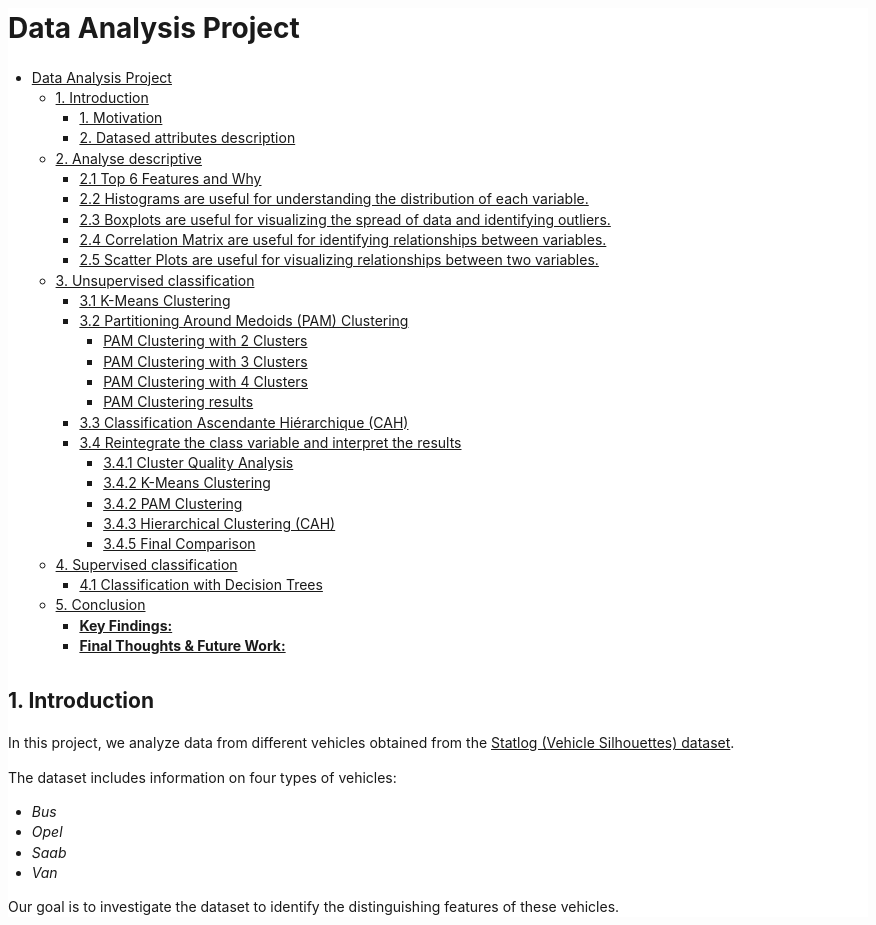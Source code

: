 # Data Analysis Project

- [Data Analysis Project](#data-analysis-project)
  - [1. Introduction](#1-introduction)
      - [1. Motivation](#1-motivation)
      - [2. Datased attributes description](#2-datased-attributes-description)
  - [2. Analyse descriptive](#2-analyse-descriptive)
    - [2.1 Top 6 Features and Why](#21-top-6-features-and-why)
    - [2.2 Histograms are useful for understanding the distribution of each variable.](#22-histograms-are-useful-for-understanding-the-distribution-of-each-variable)
    - [2.3 Boxplots are useful for visualizing the spread of data and identifying outliers.](#23-boxplots-are-useful-for-visualizing-the-spread-of-data-and-identifying-outliers)
    - [2.4 Correlation Matrix are useful for identifying relationships between variables.](#24-correlation-matrix-are-useful-for-identifying-relationships-between-variables)
    - [2.5 Scatter Plots are useful for visualizing relationships between two variables.](#25-scatter-plots-are-useful-for-visualizing-relationships-between-two-variables)
  - [3. Unsupervised classification](#3-unsupervised-classification)
    - [3.1 K-Means Clustering](#31-k-means-clustering)
    - [3.2 Partitioning Around Medoids (PAM) Clustering](#32-partitioning-around-medoids-pam-clustering)
      - [PAM Clustering with 2 Clusters](#pam-clustering-with-2-clusters)
      - [PAM Clustering with 3 Clusters](#pam-clustering-with-3-clusters)
      - [PAM Clustering with 4 Clusters](#pam-clustering-with-4-clusters)
      - [PAM Clustering results](#pam-clustering-results)
    - [3.3 Classification Ascendante Hiérarchique (CAH)](#33-classification-ascendante-hiérarchique-cah)
    - [3.4 Reintegrate the class variable and interpret the results](#34-reintegrate-the-class-variable-and-interpret-the-results)
      - [3.4.1 Cluster Quality Analysis](#341-cluster-quality-analysis) 
      - [3.4.2 K-Means Clustering](#342-k-means-clustering)
      - [3.4.2 PAM Clustering](#342-pam-clustering)
      - [3.4.3 Hierarchical Clustering (CAH)](#343-hierarchical-clustering-cah)
      - [3.4.5 Final Comparison](#345-final-comparison)
  - [4. Supervised classification](#4-supervised-classification)
    - [4.1 Classification with Decision Trees](#41-classification-with-decision-trees)
  - [5. Conclusion](#5-conclusion)
    - [**Key Findings:**](#key-findings)
    - [**Final Thoughts & Future Work:**](#final-thoughts--future-work)

## 1. Introduction

In this project, we analyze data from different vehicles obtained from the [Statlog (Vehicle Silhouettes) dataset](https://archive.ics.uci.edu/dataset/149/statlog+vehicle+silhouettes). 

The dataset includes information on four types of vehicles: 
- *Bus*
- *Opel*
- *Saab*
- *Van*

Our goal is to investigate the dataset to identify the distinguishing features of these vehicles.
